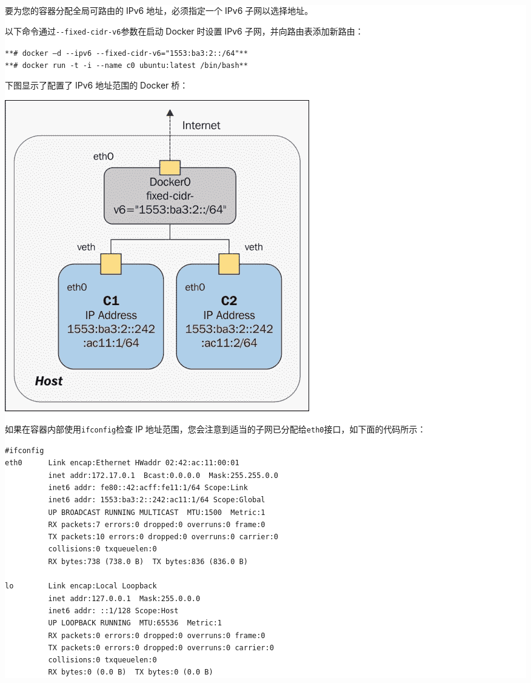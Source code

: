 要为您的容器分配全局可路由的 IPv6 地址，必须指定一个 IPv6 子网以选择地址。

以下命令通过`--fixed-cidr-v6`参数在启动 Docker 时设置 IPv6 子网，并向路由表添加新路由：

```
**# docker –d --ipv6 --fixed-cidr-v6="1553:ba3:2::/64"**
**# docker run -t -i --name c0 ubuntu:latest /bin/bash**

```

下图显示了配置了 IPv6 地址范围的 Docker 桥：

![IPv6 支持](img/00011.jpeg)

如果在容器内部使用`ifconfig`检查 IP 地址范围，您会注意到适当的子网已分配给`eth0`接口，如下面的代码所示：

```
#ifconfig
eth0      Link encap:Ethernet HWaddr 02:42:ac:11:00:01
          inet addr:172.17.0.1  Bcast:0.0.0.0  Mask:255.255.0.0
          inet6 addr: fe80::42:acff:fe11:1/64 Scope:Link
          inet6 addr: 1553:ba3:2::242:ac11:1/64 Scope:Global
          UP BROADCAST RUNNING MULTICAST  MTU:1500  Metric:1
          RX packets:7 errors:0 dropped:0 overruns:0 frame:0
          TX packets:10 errors:0 dropped:0 overruns:0 carrier:0
          collisions:0 txqueuelen:0
          RX bytes:738 (738.0 B)  TX bytes:836 (836.0 B)

lo        Link encap:Local Loopback
          inet addr:127.0.0.1  Mask:255.0.0.0
          inet6 addr: ::1/128 Scope:Host
          UP LOOPBACK RUNNING  MTU:65536  Metric:1
          RX packets:0 errors:0 dropped:0 overruns:0 frame:0
          TX packets:0 errors:0 dropped:0 overruns:0 carrier:0
          collisions:0 txqueuelen:0
          RX bytes:0 (0.0 B)  TX bytes:0 (0.0 B)
```
